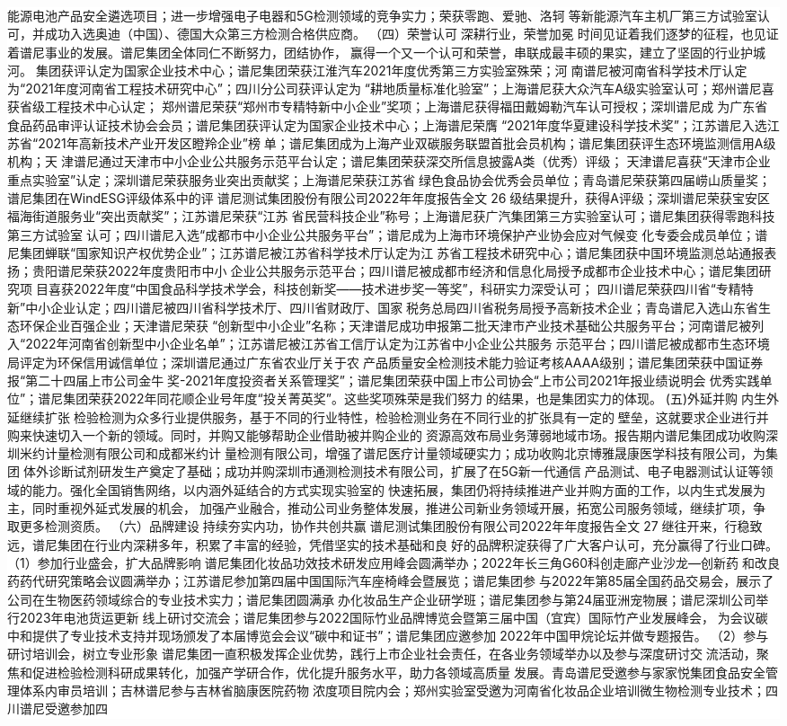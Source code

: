 能源电池产品安全遴选项目；进一步增强电子电器和5G检测领域的竞争实力；荣获零跑、爱驰、洛轲
等新能源汽车主机厂第三方试验室认可，并成功入选奥迪（中国）、德国大众第三方检测合格供应商。
（四）荣誉认可
深耕行业，荣誉加冕
时间见证着我们逐梦的征程，也见证着谱尼事业的发展。谱尼集团全体同仁不断努力，团结协作，
赢得一个又一个认可和荣誉，串联成最丰硕的果实，建立了坚固的行业护城河。
集团获评认定为国家企业技术中心；谱尼集团荣获江淮汽车2021年度优秀第三方实验室殊荣；河
南谱尼被河南省科学技术厅认定为“2021年度河南省工程技术研究中心”；四川分公司获评认定为
“耕地质量标准化验室”；上海谱尼获大众汽车A级实验室认可；郑州谱尼喜获省级工程技术中心认定；
郑州谱尼荣获“郑州市专精特新中小企业”奖项；上海谱尼获得福田戴姆勒汽车认可授权；深圳谱尼成
为广东省食品药品审评认证技术协会会员；谱尼集团获评认定为国家企业技术中心；上海谱尼荣膺
“2021年度华夏建设科学技术奖”；江苏谱尼入选江苏省“2021年高新技术产业开发区瞪羚企业”榜
单；谱尼集团成为上海产业双碳服务联盟首批会员机构；谱尼集团获评生态环境监测信用A级机构；天
津谱尼通过天津市中小企业公共服务示范平台认定；谱尼集团荣获深交所信息披露A类（优秀）评级；
天津谱尼喜获“天津市企业重点实验室”认定；深圳谱尼荣获服务业突出贡献奖；上海谱尼荣获江苏省
绿色食品协会优秀会员单位；青岛谱尼荣获第四届崂山质量奖；谱尼集团在WindESG评级体系中的评
谱尼测试集团股份有限公司2022年年度报告全文
26
级结果提升，获得A评级；深圳谱尼荣获宝安区福海街道服务业“突出贡献奖”；江苏谱尼荣获“江苏
省民营科技企业”称号；上海谱尼获广汽集团第三方实验室认可；谱尼集团获得零跑科技第三方试验室
认可；四川谱尼入选“成都市中小企业公共服务平台”；谱尼成为上海市环境保护产业协会应对气候变
化专委会成员单位；谱尼集团蝉联“国家知识产权优势企业”；江苏谱尼被江苏省科学技术厅认定为江
苏省工程技术研究中心；谱尼集团获中国环境监测总站通报表扬；贵阳谱尼荣获2022年度贵阳市中小
企业公共服务示范平台；四川谱尼被成都市经济和信息化局授予成都市企业技术中心；谱尼集团研究项
目喜获2022年度“中国食品科学技术学会，科技创新奖——技术进步奖一等奖”，科研实力深受认可；
四川谱尼荣获四川省“专精特新”中小企业认定；四川谱尼被四川省科学技术厅、四川省财政厅、国家
税务总局四川省税务局授予高新技术企业；青岛谱尼入选山东省生态环保企业百强企业；天津谱尼荣获
“创新型中小企业”名称；天津谱尼成功申报第二批天津市产业技术基础公共服务平台；河南谱尼被列
入“2022年河南省创新型中小企业名单”；江苏谱尼被江苏省工信厅认定为江苏省中小企业公共服务
示范平台；四川谱尼被成都市生态环境局评定为环保信用诚信单位；深圳谱尼通过广东省农业厅关于农
产品质量安全检测技术能力验证考核AAAA级别；谱尼集团荣获中国证券报“第二十四届上市公司金牛
奖-2021年度投资者关系管理奖”；谱尼集团荣获中国上市公司协会“上市公司2021年报业绩说明会
优秀实践单位”；谱尼集团荣获2022年同花顺企业号年度“投关菁英奖”。这些奖项殊荣是我们努力
的结果，也是集团实力的体现。
(五)外延并购
内生外延继续扩张
检验检测为众多行业提供服务，基于不同的行业特性，检验检测业务在不同行业的扩张具有一定的
壁垒，这就要求企业进行并购来快速切入一个新的领域。同时，并购又能够帮助企业借助被并购企业的
资源高效布局业务薄弱地域市场。报告期内谱尼集团成功收购深圳米约计量检测有限公司和成都米约计
量检测有限公司，增强了谱尼医疗计量领域硬实力；成功收购北京博雅晟康医学科技有限公司，为集团
体外诊断试剂研发生产奠定了基础；成功并购深圳市通测检测技术有限公司，扩展了在5G新一代通信
产品测试、电子电器测试认证等领域的能力。强化全国销售网络，以内涵外延结合的方式实现实验室的
快速拓展，集团仍将持续推进产业并购方面的工作，以内生式发展为主，同时重视外延式发展的机会，
加强产业融合，推动公司业务整体发展，推进公司新业务领域开展，拓宽公司服务领域，继续扩项，争
取更多检测资质。
（六）品牌建设
持续夯实内功，协作共创共赢
谱尼测试集团股份有限公司2022年年度报告全文
27
继往开来，行稳致远，谱尼集团在行业内深耕多年，积累了丰富的经验，凭借坚实的技术基础和良
好的品牌积淀获得了广大客户认可，充分赢得了行业口碑。
（1）参加行业盛会，扩大品牌影响
谱尼集团化妆品功效技术研发应用峰会圆满举办；2022年长三角G60科创走廊产业沙龙—创新药
和改良药药代研究策略会议圆满举办；江苏谱尼参加第四届中国国际汽车座椅峰会暨展览；谱尼集团参
与2022年第85届全国药品交易会，展示了公司在生物医药领域综合的专业技术实力；谱尼集团圆满承
办化妆品生产企业研学班；谱尼集团参与第24届亚洲宠物展；谱尼深圳公司举行2023年电池货运更新
线上研讨交流会；谱尼集团参与2022国际竹业品牌博览会暨第三届中国（宜宾）国际竹产业发展峰会，
为会议碳中和提供了专业技术支持并现场颁发了本届博览会会议“碳中和证书”；谱尼集团应邀参加
2022年中国甲烷论坛并做专题报告。
（2）参与研讨培训会，树立专业形象
谱尼集团一直积极发挥企业优势，践行上市企业社会责任，在各业务领域举办以及参与深度研讨交
流活动，聚焦和促进检验检测科研成果转化，加强产学研合作，优化提升服务水平，助力各领域高质量
发展。青岛谱尼受邀参与家家悦集团食品安全管理体系内审员培训；吉林谱尼参与吉林省脑康医院药物
浓度项目院内会；郑州实验室受邀为河南省化妆品企业培训微生物检测专业技术；四川谱尼受邀参加四